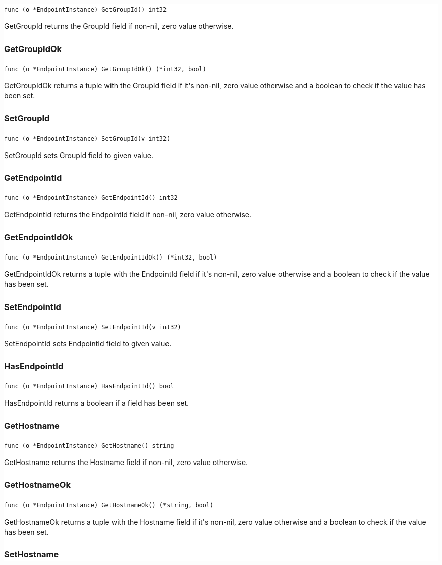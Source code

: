 `func (o *EndpointInstance) GetGroupId() int32`

GetGroupId returns the GroupId field if non-nil, zero value otherwise.

### GetGroupIdOk

`func (o *EndpointInstance) GetGroupIdOk() (*int32, bool)`

GetGroupIdOk returns a tuple with the GroupId field if it's non-nil, zero value otherwise
and a boolean to check if the value has been set.

### SetGroupId

`func (o *EndpointInstance) SetGroupId(v int32)`

SetGroupId sets GroupId field to given value.


### GetEndpointId

`func (o *EndpointInstance) GetEndpointId() int32`

GetEndpointId returns the EndpointId field if non-nil, zero value otherwise.

### GetEndpointIdOk

`func (o *EndpointInstance) GetEndpointIdOk() (*int32, bool)`

GetEndpointIdOk returns a tuple with the EndpointId field if it's non-nil, zero value otherwise
and a boolean to check if the value has been set.

### SetEndpointId

`func (o *EndpointInstance) SetEndpointId(v int32)`

SetEndpointId sets EndpointId field to given value.

### HasEndpointId

`func (o *EndpointInstance) HasEndpointId() bool`

HasEndpointId returns a boolean if a field has been set.

### GetHostname

`func (o *EndpointInstance) GetHostname() string`

GetHostname returns the Hostname field if non-nil, zero value otherwise.

### GetHostnameOk

`func (o *EndpointInstance) GetHostnameOk() (*string, bool)`

GetHostnameOk returns a tuple with the Hostname field if it's non-nil, zero value otherwise
and a boolean to check if the value has been set.

### SetHostname

